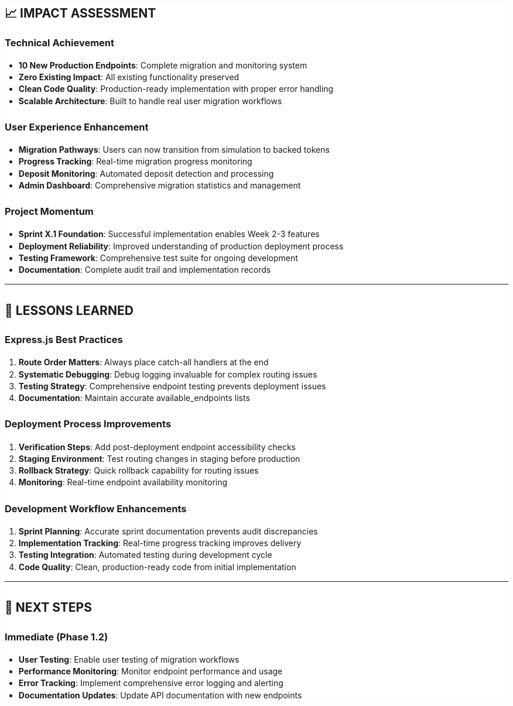 
## 📈 **IMPACT ASSESSMENT**

### **Technical Achievement**
- **10 New Production Endpoints**: Complete migration and monitoring system
- **Zero Existing Impact**: All existing functionality preserved
- **Clean Code Quality**: Production-ready implementation with proper error handling
- **Scalable Architecture**: Built to handle real user migration workflows

### **User Experience Enhancement**
- **Migration Pathways**: Users can now transition from simulation to backed tokens
- **Progress Tracking**: Real-time migration progress monitoring
- **Deposit Monitoring**: Automated deposit detection and processing
- **Admin Dashboard**: Comprehensive migration statistics and management

### **Project Momentum**
- **Sprint X.1 Foundation**: Successful implementation enables Week 2-3 features
- **Deployment Reliability**: Improved understanding of production deployment process
- **Testing Framework**: Comprehensive test suite for ongoing development
- **Documentation**: Complete audit trail and implementation records

---

## 🔮 **LESSONS LEARNED**

### **Express.js Best Practices**
1. **Route Order Matters**: Always place catch-all handlers at the end
2. **Systematic Debugging**: Debug logging invaluable for complex routing issues
3. **Testing Strategy**: Comprehensive endpoint testing prevents deployment issues
4. **Documentation**: Maintain accurate available_endpoints lists

### **Deployment Process Improvements**
1. **Verification Steps**: Add post-deployment endpoint accessibility checks
2. **Staging Environment**: Test routing changes in staging before production
3. **Rollback Strategy**: Quick rollback capability for routing issues
4. **Monitoring**: Real-time endpoint availability monitoring

### **Development Workflow Enhancements**
1. **Sprint Planning**: Accurate sprint documentation prevents audit discrepancies
2. **Implementation Tracking**: Real-time progress tracking improves delivery
3. **Testing Integration**: Automated testing during development cycle
4. **Code Quality**: Clean, production-ready code from initial implementation

---

## 🚀 **NEXT STEPS**

### **Immediate (Phase 1.2)**
- **User Testing**: Enable user testing of migration workflows
- **Performance Monitoring**: Monitor endpoint performance and usage
- **Error Tracking**: Implement comprehensive error logging and alerting
- **Documentation Updates**: Update API documentation with new endpoints
